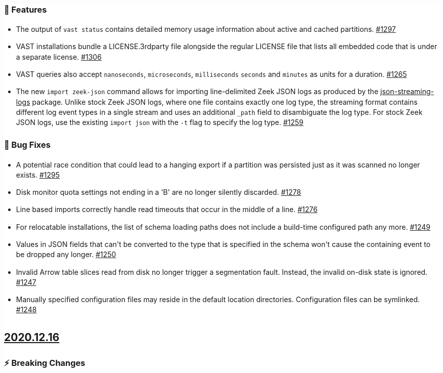 ### 🎁 Features

- The output of `vast status` contains detailed memory usage information about
  active and cached partitions.
  [#1297](https://github.com/tenzir/vast/pull/1297)

- VAST installations bundle a LICENSE.3rdparty file alongside the regular
  LICENSE file that lists all embedded code that is under a separate license.
  [#1306](https://github.com/tenzir/vast/pull/1306)

- VAST queries also accept `nanoseconds`, `microseconds`, `milliseconds`
  `seconds` and `minutes` as units for a duration.
  [#1265](https://github.com/tenzir/vast/pull/1265)

- The new `import zeek-json` command allows for importing line-delimited Zeek
  JSON logs as produced by the
  [json-streaming-logs](https://github.com/corelight/json-streaming-logs)
  package. Unlike stock Zeek JSON logs, where one file contains exactly one log
  type, the streaming format contains different log event types in a single
  stream and uses an additional `_path` field to disambiguate the log type. For
  stock Zeek JSON logs, use the existing `import json` with the `-t` flag to
  specify the log type. [#1259](https://github.com/tenzir/vast/1259)

### 🐞 Bug Fixes

- A potential race condition that could lead to a hanging export if a partition
  was persisted just as it was scanned no longer exists.
  [#1295](https://github.com/tenzir/vast/pull/1295)

- Disk monitor quota settings not ending in a 'B' are no longer silently
  discarded. [#1278](https://github.com/tenzir/vast/pull/1278)

- Line based imports correctly handle read timeouts that occur in the middle of
  a line. [#1276](https://github.com/tenzir/vast/pull/1276)

- For relocatable installations, the list of schema loading paths does not
  include a build-time configured path any more.
  [#1249](https://github.com/tenzir/vast/pull/1249)

- Values in JSON fields that can't be converted to the type that is specified in
  the schema won't cause the containing event to be dropped any longer.
  [#1250](https://github.com/tenzir/vast/pull/1250)

- Invalid Arrow table slices read from disk no longer trigger a segmentation
  fault. Instead, the invalid on-disk state is ignored.
  [#1247](https://github.com/tenzir/vast/pull/1247)

- Manually specified configuration files may reside in the default location
  directories. Configuration files can be symlinked.
  [#1248](https://github.com/tenzir/vast/pull/1248)

## [2020.12.16]

### ⚡️ Breaking Changes


[0.1]: https://github.com/tenzir/vast/releases/tag/0.1
[0.2]: https://github.com/tenzir/vast/releases/tag/0.2
[2020.01.31]: https://github.com/tenzir/vast/releases/tag/2020.01.31
[2020.02.27]: https://github.com/tenzir/vast/releases/tag/2020.02.27
[2020.03.26]: https://github.com/tenzir/vast/releases/tag/2020.03.26
[2020.04.29]: https://github.com/tenzir/vast/releases/tag/2020.04.29
[2020.05.28]: https://github.com/tenzir/vast/releases/tag/2020.05.28
[2020.06.25]: https://github.com/tenzir/vast/releases/tag/2020.06.25
[2020.07.28]: https://github.com/tenzir/vast/releases/tag/2020.07.28
[2020.08.28]: https://github.com/tenzir/vast/releases/tag/2020.08.28
[2020.09.30]: https://github.com/tenzir/vast/releases/tag/2020.09.30
[2020.10.29]: https://github.com/tenzir/vast/releases/tag/2020.10.29
[2020.12.16]: https://github.com/tenzir/vast/releases/tag/2020.12.16
[2021.01.28]: https://github.com/tenzir/vast/releases/tag/2021.01.28